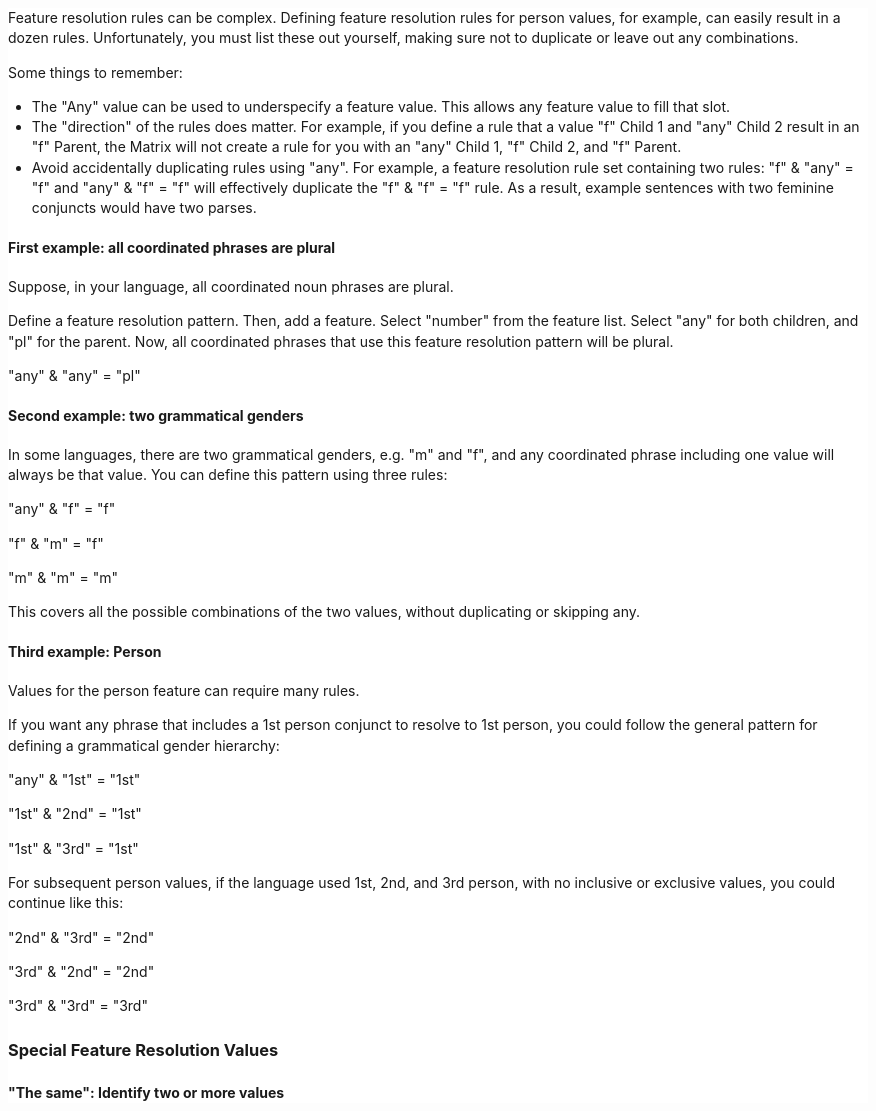 Feature resolution rules can be complex. Defining feature resolution
rules for person values, for example, can easily result in a dozen
rules. Unfortunately, you must list these out yourself, making sure not
to duplicate or leave out any combinations.

Some things to remember:

- The "Any" value can be used to underspecify a feature value. This
allows any feature value to fill that slot.
- The "direction" of the rules does matter. For example, if you define
a rule that a value "f" Child 1 and "any" Child 2 result in an "f"
Parent, the Matrix will not create a rule for you with an "any"
Child 1, "f" Child 2, and "f" Parent.
- Avoid accidentally duplicating rules using "any". For example, a
feature resolution rule set containing two rules: "f" & "any" = "f"
and "any" & "f" = "f" will effectively duplicate the "f" & "f" = "f"
rule. As a result, example sentences with two feminine conjuncts
would have two parses.

#### First example: all coordinated phrases are plural

Suppose, in your language, all coordinated noun phrases are plural.

Define a feature resolution pattern. Then, add a feature. Select
"number" from the feature list. Select "any" for both children, and "pl"
for the parent. Now, all coordinated phrases that use this feature
resolution pattern will be plural.

"any" & "any" = "pl"

#### Second example: two grammatical genders

In some languages, there are two grammatical genders, e.g. "m" and "f",
and any coordinated phrase including one value will always be that
value. You can define this pattern using three rules:

"any" & "f" = "f"

"f" & "m" = "f"

"m" & "m" = "m"

This covers all the possible combinations of the two values, without
duplicating or skipping any.

#### Third example: Person

Values for the person feature can require many rules.

If you want any phrase that includes a 1st person conjunct to resolve to
1st person, you could follow the general pattern for defining a
grammatical gender hierarchy:

"any" & "1st" = "1st"

"1st" & "2nd" = "1st"

"1st" & "3rd" = "1st"

For subsequent person values, if the language used 1st, 2nd, and 3rd
person, with no inclusive or exclusive values, you could continue like
this:

"2nd" & "3rd" = "2nd"

"3rd" & "2nd" = "2nd"

"3rd" & "3rd" = "3rd"

### Special Feature Resolution Values

#### "The same": Identify two or more values